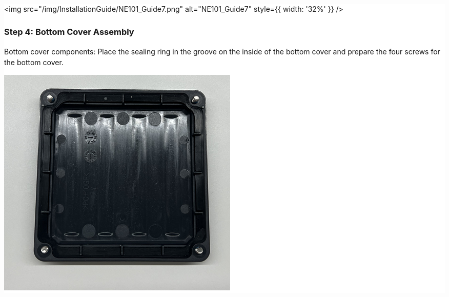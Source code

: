   <img src="/img/InstallationGuide/NE101_Guide7.png" alt="NE101_Guide7" style={{ width: '32%' }} />
</div>

### Step 4: Bottom Cover Assembly

Bottom cover components: Place the sealing ring in the groove on the inside of the bottom cover and prepare the four screws for the bottom cover.

<div style={{ display: 'flex', justifyContent: 'flex-start' }}>
  <img src="/img/InstallationGuide/NE101_Guide8.png" alt="NE101_Guide8" style={{ width: '32%' }} />
</div>
